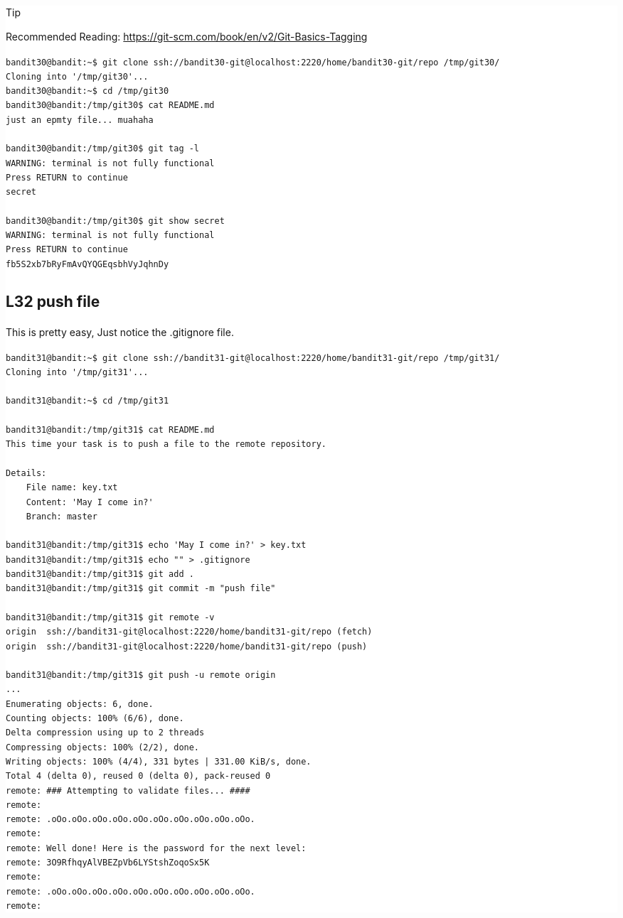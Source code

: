 > [!tip]
> Recommended Reading: https://git-scm.com/book/en/v2/Git-Basics-Tagging

```
bandit30@bandit:~$ git clone ssh://bandit30-git@localhost:2220/home/bandit30-git/repo /tmp/git30/
Cloning into '/tmp/git30'...
bandit30@bandit:~$ cd /tmp/git30
bandit30@bandit:/tmp/git30$ cat README.md
just an epmty file... muahaha

bandit30@bandit:/tmp/git30$ git tag -l
WARNING: terminal is not fully functional
Press RETURN to continue
secret

bandit30@bandit:/tmp/git30$ git show secret
WARNING: terminal is not fully functional
Press RETURN to continue
fb5S2xb7bRyFmAvQYQGEqsbhVyJqhnDy
```

## L32 push file
This is pretty easy, Just notice the .gitignore file.

```
bandit31@bandit:~$ git clone ssh://bandit31-git@localhost:2220/home/bandit31-git/repo /tmp/git31/
Cloning into '/tmp/git31'...

bandit31@bandit:~$ cd /tmp/git31

bandit31@bandit:/tmp/git31$ cat README.md
This time your task is to push a file to the remote repository.

Details:
    File name: key.txt
    Content: 'May I come in?'
    Branch: master

bandit31@bandit:/tmp/git31$ echo 'May I come in?' > key.txt
bandit31@bandit:/tmp/git31$ echo "" > .gitignore
bandit31@bandit:/tmp/git31$ git add .
bandit31@bandit:/tmp/git31$ git commit -m "push file"

bandit31@bandit:/tmp/git31$ git remote -v
origin  ssh://bandit31-git@localhost:2220/home/bandit31-git/repo (fetch)
origin  ssh://bandit31-git@localhost:2220/home/bandit31-git/repo (push)

bandit31@bandit:/tmp/git31$ git push -u remote origin
...
Enumerating objects: 6, done.
Counting objects: 100% (6/6), done.
Delta compression using up to 2 threads
Compressing objects: 100% (2/2), done.
Writing objects: 100% (4/4), 331 bytes | 331.00 KiB/s, done.
Total 4 (delta 0), reused 0 (delta 0), pack-reused 0
remote: ### Attempting to validate files... ####
remote:
remote: .oOo.oOo.oOo.oOo.oOo.oOo.oOo.oOo.oOo.oOo.
remote:
remote: Well done! Here is the password for the next level:
remote: 3O9RfhqyAlVBEZpVb6LYStshZoqoSx5K
remote:
remote: .oOo.oOo.oOo.oOo.oOo.oOo.oOo.oOo.oOo.oOo.
remote:
```